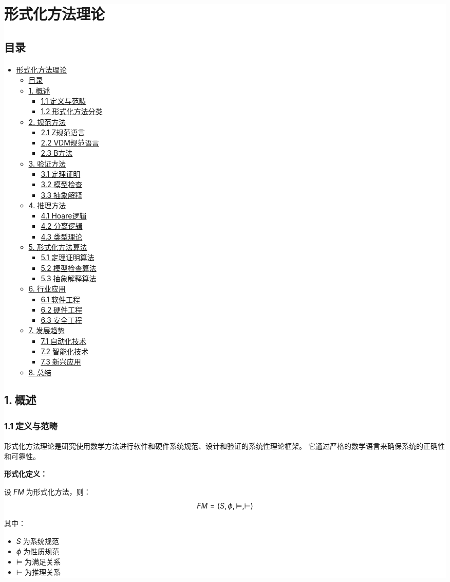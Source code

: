 # 形式化方法理论

## 目录

- [形式化方法理论](#形式化方法理论)
  - [目录](#目录)
  - [1. 概述](#1-概述)
    - [1.1 定义与范畴](#11-定义与范畴)
    - [1.2 形式化方法分类](#12-形式化方法分类)
  - [2. 规范方法](#2-规范方法)
    - [2.1 Z规范语言](#21-z规范语言)
    - [2.2 VDM规范语言](#22-vdm规范语言)
    - [2.3 B方法](#23-b方法)
  - [3. 验证方法](#3-验证方法)
    - [3.1 定理证明](#31-定理证明)
    - [3.2 模型检查](#32-模型检查)
    - [3.3 抽象解释](#33-抽象解释)
  - [4. 推理方法](#4-推理方法)
    - [4.1 Hoare逻辑](#41-hoare逻辑)
    - [4.2 分离逻辑](#42-分离逻辑)
    - [4.3 类型理论](#43-类型理论)
  - [5. 形式化方法算法](#5-形式化方法算法)
    - [5.1 定理证明算法](#51-定理证明算法)
    - [5.2 模型检查算法](#52-模型检查算法)
    - [5.3 抽象解释算法](#53-抽象解释算法)
  - [6. 行业应用](#6-行业应用)
    - [6.1 软件工程](#61-软件工程)
    - [6.2 硬件工程](#62-硬件工程)
    - [6.3 安全工程](#63-安全工程)
  - [7. 发展趋势](#7-发展趋势)
    - [7.1 自动化技术](#71-自动化技术)
    - [7.2 智能化技术](#72-智能化技术)
    - [7.3 新兴应用](#73-新兴应用)
  - [8. 总结](#8-总结)

## 1. 概述

### 1.1 定义与范畴

形式化方法理论是研究使用数学方法进行软件和硬件系统规范、设计和验证的系统性理论框架。
它通过严格的数学语言来确保系统的正确性和可靠性。

**形式化定义：**

设 $FM$ 为形式化方法，则：
$$FM = (S, \phi, \models, \vdash)$$

其中：

- $S$ 为系统规范
- $\phi$ 为性质规范
- $\models$ 为满足关系
- $\vdash$ 为推理关系
